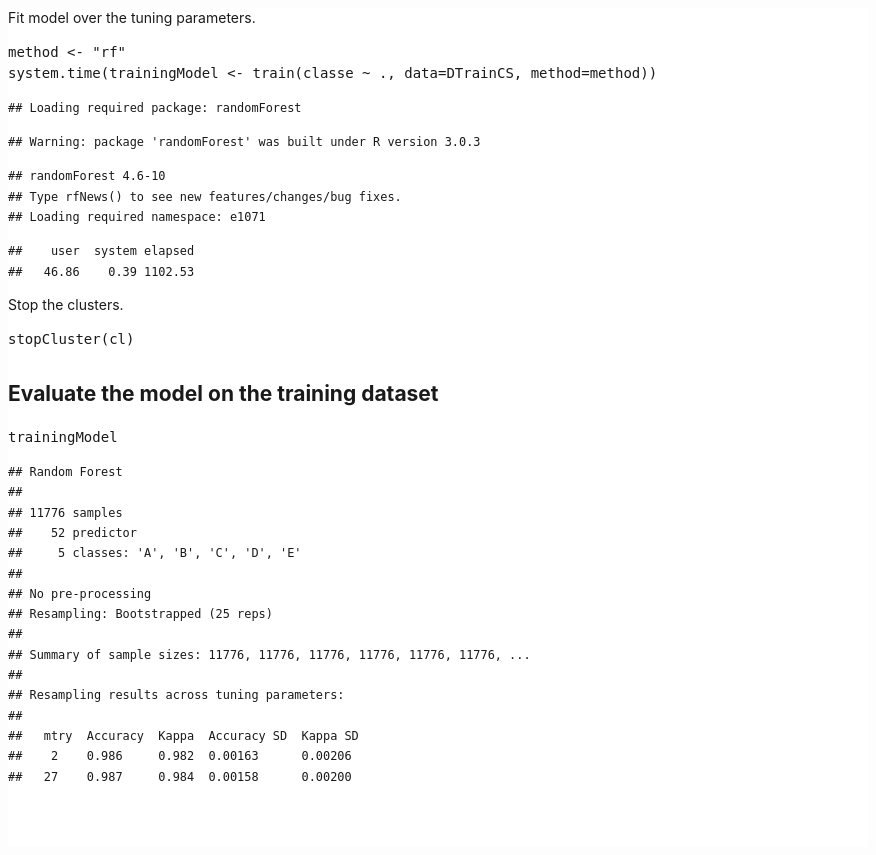 <p>Fit model over the tuning parameters.</p>

<div class="highlight highlight-source-r"><pre><span class="pl-smi">method</span> <span class="pl-k">&lt;-</span> <span class="pl-s"><span class="pl-pds">"</span>rf<span class="pl-pds">"</span></span>
system.time(<span class="pl-smi">trainingModel</span> <span class="pl-k">&lt;-</span> train(<span class="pl-smi">classe</span> <span class="pl-k">~</span> ., <span class="pl-v">data</span><span class="pl-k">=</span><span class="pl-smi">DTrainCS</span>, <span class="pl-v">method</span><span class="pl-k">=</span><span class="pl-smi">method</span>))</pre></div>

<pre><code>## Loading required package: randomForest
</code></pre>

<pre><code>## Warning: package 'randomForest' was built under R version 3.0.3
</code></pre>

<pre><code>## randomForest 4.6-10
## Type rfNews() to see new features/changes/bug fixes.
## Loading required namespace: e1071
</code></pre>

<pre><code>##    user  system elapsed 
##   46.86    0.39 1102.53
</code></pre>

<p>Stop the clusters.</p>

<div class="highlight highlight-source-r"><pre>stopCluster(<span class="pl-smi">cl</span>)</pre></div>

<h2><a id="user-content-evaluate-the-model-on-the-training-dataset" class="anchor" href="#evaluate-the-model-on-the-training-dataset" aria-hidden="true"><span class="octicon octicon-link"></span></a>Evaluate the model on the training dataset</h2>

<div class="highlight highlight-source-r"><pre><span class="pl-smi">trainingModel</span></pre></div>

<pre><code>## Random Forest 
## 
## 11776 samples
##    52 predictor
##     5 classes: 'A', 'B', 'C', 'D', 'E' 
## 
## No pre-processing
## Resampling: Bootstrapped (25 reps) 
## 
## Summary of sample sizes: 11776, 11776, 11776, 11776, 11776, 11776, ... 
## 
## Resampling results across tuning parameters:
## 
##   mtry  Accuracy  Kappa  Accuracy SD  Kappa SD
##    2    0.986     0.982  0.00163      0.00206 
##   27    0.987     0.984  0.00158      0.00200 